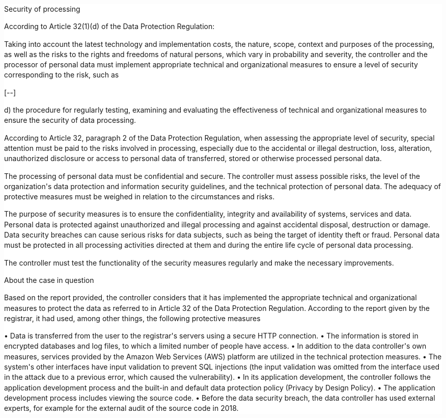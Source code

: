 Security of processing

According to Article 32(1)(d) of the Data Protection Regulation:

Taking into account the latest technology and implementation costs, the nature, scope, context and purposes of the processing, as well as the risks to the rights and freedoms of natural persons, which vary in probability and severity, the controller and the processor of personal data must implement appropriate technical and organizational measures to ensure a level of security corresponding to the risk, such as

\[--\]

d) the procedure for regularly testing, examining and evaluating the effectiveness of technical and organizational measures to ensure the security of data processing.

According to Article 32, paragraph 2 of the Data Protection Regulation, when assessing the appropriate level of security, special attention must be paid to the risks involved in processing, especially due to the accidental or illegal destruction, loss, alteration, unauthorized disclosure or access to personal data of transferred, stored or otherwise processed personal data.

The processing of personal data must be confidential and secure. The controller must assess possible risks, the level of the organization's data protection and information security guidelines, and the technical protection of personal data. The adequacy of protective measures must be weighed in relation to the circumstances and risks.

The purpose of security measures is to ensure the confidentiality, integrity and availability of systems, services and data. Personal data is protected against unauthorized and illegal processing and against accidental disposal, destruction or damage. Data security breaches can cause serious risks for data subjects, such as being the target of identity theft or fraud. Personal data must be protected in all processing activities directed at them and during the entire life cycle of personal data processing.

The controller must test the functionality of the security measures regularly and make the necessary improvements.

About the case in question

Based on the report provided, the controller considers that it has implemented the appropriate technical and organizational measures to protect the data as referred to in Article 32 of the Data Protection Regulation. According to the report given by the registrar, it had used, among other things, the following protective measures

• Data is transferred from the user to the registrar's servers using a secure HTTP connection.
• The information is stored in encrypted databases and log files, to which a limited number of people have access.
• In addition to the data controller's own measures, services provided by the Amazon Web Services (AWS) platform are utilized in the technical protection measures.
• The system's other interfaces have input validation to prevent SQL injections (the input validation was omitted from the interface used in the attack due to a previous error, which caused the vulnerability).
• In its application development, the controller follows the application development process and the built-in and default data protection policy (Privacy by Design Policy).
• The application development process includes viewing the source code.
• Before the data security breach, the data controller has used external experts, for example for the external audit of the source code in 2018.
